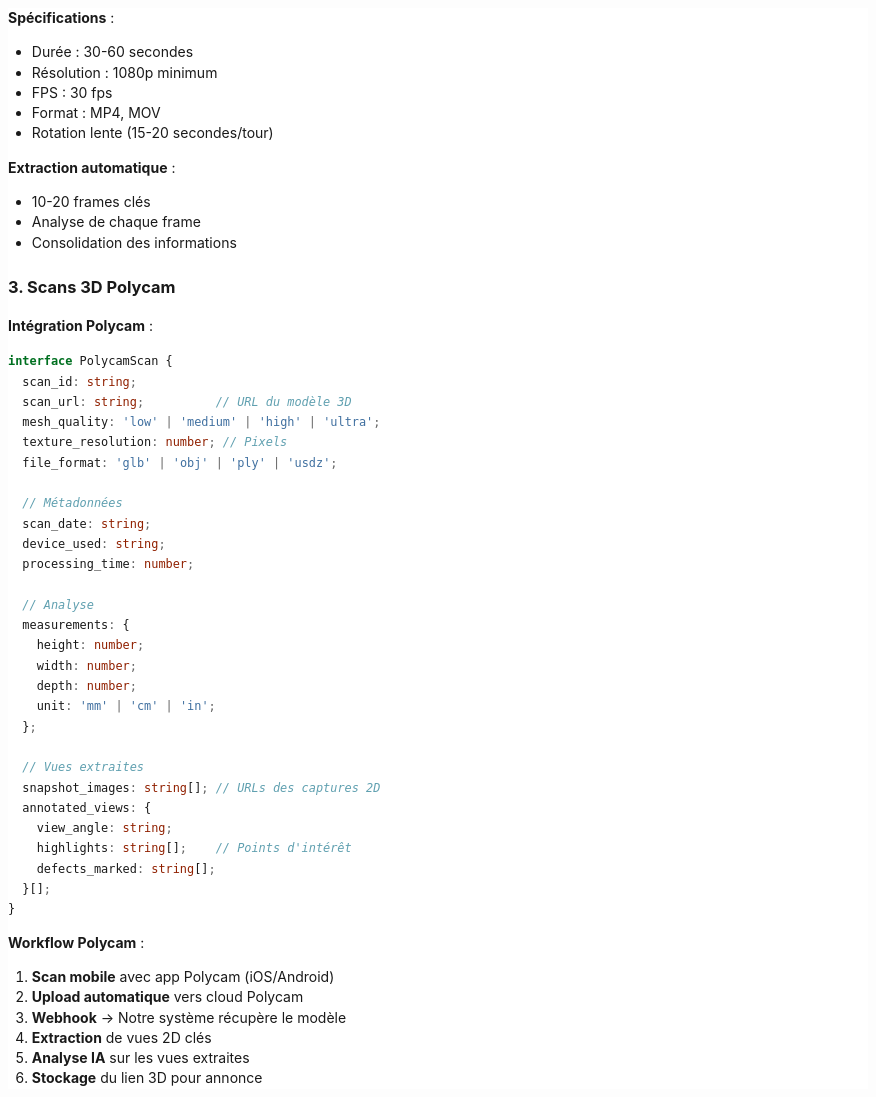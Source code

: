 **Spécifications** :
- Durée : 30-60 secondes
- Résolution : 1080p minimum
- FPS : 30 fps
- Format : MP4, MOV
- Rotation lente (15-20 secondes/tour)

**Extraction automatique** :
- 10-20 frames clés
- Analyse de chaque frame
- Consolidation des informations

### 3. Scans 3D Polycam

**Intégration Polycam** :

```typescript
interface PolycamScan {
  scan_id: string;
  scan_url: string;          // URL du modèle 3D
  mesh_quality: 'low' | 'medium' | 'high' | 'ultra';
  texture_resolution: number; // Pixels
  file_format: 'glb' | 'obj' | 'ply' | 'usdz';

  // Métadonnées
  scan_date: string;
  device_used: string;
  processing_time: number;

  // Analyse
  measurements: {
    height: number;
    width: number;
    depth: number;
    unit: 'mm' | 'cm' | 'in';
  };

  // Vues extraites
  snapshot_images: string[]; // URLs des captures 2D
  annotated_views: {
    view_angle: string;
    highlights: string[];    // Points d'intérêt
    defects_marked: string[];
  }[];
}
```

**Workflow Polycam** :

1. **Scan mobile** avec app Polycam (iOS/Android)
2. **Upload automatique** vers cloud Polycam
3. **Webhook** → Notre système récupère le modèle
4. **Extraction** de vues 2D clés
5. **Analyse IA** sur les vues extraites
6. **Stockage** du lien 3D pour annonce
